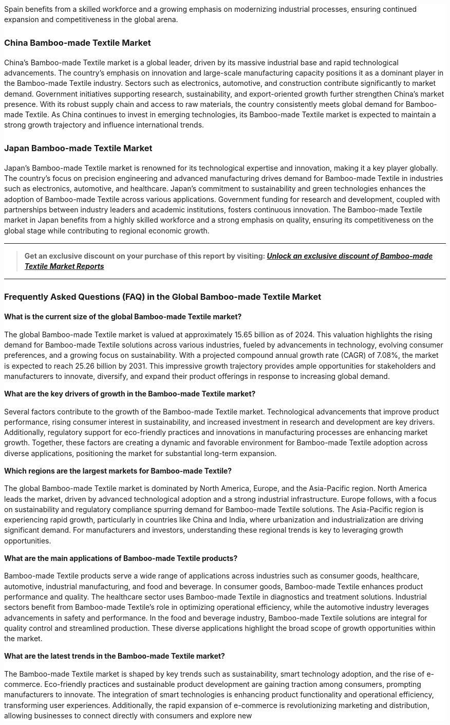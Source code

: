 Spain benefits from a skilled workforce and a growing emphasis on modernizing industrial processes, ensuring continued expansion and competitiveness in the global arena.</p><h3>China Bamboo-made Textile Market</h3><p>China&rsquo;s Bamboo-made Textile market is a global leader, driven by its massive industrial base and rapid technological advancements. The country&rsquo;s emphasis on innovation and large-scale manufacturing capacity positions it as a dominant player in the Bamboo-made Textile industry. Sectors such as electronics, automotive, and construction contribute significantly to market demand. Government initiatives supporting research, sustainability, and export-oriented growth further strengthen China&rsquo;s market presence. With its robust supply chain and access to raw materials, the country consistently meets global demand for Bamboo-made Textile. As China continues to invest in emerging technologies, its Bamboo-made Textile market is expected to maintain a strong growth trajectory and influence international trends.</p><h3>Japan Bamboo-made Textile Market</h3><p>Japan&rsquo;s Bamboo-made Textile market is renowned for its technological expertise and innovation, making it a key player globally. The country&rsquo;s focus on precision engineering and advanced manufacturing drives demand for Bamboo-made Textile in industries such as electronics, automotive, and healthcare. Japan&rsquo;s commitment to sustainability and green technologies enhances the adoption of Bamboo-made Textile across various applications. Government funding for research and development, coupled with partnerships between industry leaders and academic institutions, fosters continuous innovation. The Bamboo-made Textile market in Japan benefits from a highly skilled workforce and a strong emphasis on quality, ensuring its competitiveness on the global stage while contributing to regional economic growth.</p><hr /><blockquote><p><strong>Get an exclusive discount on your purchase of this report by visiting: <em><a href="://marketresearchpulse.com/ask-for-discount/110996?utm_source=Github&amp;utm_medium=0111">Unlock an exclusive discount of Bamboo-made Textile Market Reports</a></em>&nbsp;</strong></p></blockquote><hr /><h3>Frequently Asked Questions (FAQ) in the Global Bamboo-made Textile Market</h3><p><strong>What is the current size of the global Bamboo-made Textile market?</strong></p><p>The global Bamboo-made Textile market is valued at approximately 15.65 billion as of 2024. This valuation highlights the rising demand for Bamboo-made Textile solutions across various industries, fueled by advancements in technology, evolving consumer preferences, and a growing focus on sustainability. With a projected compound annual growth rate (CAGR) of 7.08%, the market is expected to reach 25.26 billion by 2031. This impressive growth trajectory provides ample opportunities for stakeholders and manufacturers to innovate, diversify, and expand their product offerings in response to increasing global demand.</p><p><strong>What are the key drivers of growth in the Bamboo-made Textile market?</strong></p><p>Several factors contribute to the growth of the Bamboo-made Textile market. Technological advancements that improve product performance, rising consumer interest in sustainability, and increased investment in research and development are key drivers. Additionally, regulatory support for eco-friendly practices and innovations in manufacturing processes are enhancing market growth. Together, these factors are creating a dynamic and favorable environment for Bamboo-made Textile adoption across diverse applications, positioning the market for substantial long-term expansion.</p><p><strong>Which regions are the largest markets for Bamboo-made Textile?</strong></p><p>The global Bamboo-made Textile market is dominated by North America, Europe, and the Asia-Pacific region. North America leads the market, driven by advanced technological adoption and a strong industrial infrastructure. Europe follows, with a focus on sustainability and regulatory compliance spurring demand for Bamboo-made Textile solutions. The Asia-Pacific region is experiencing rapid growth, particularly in countries like China and India, where urbanization and industrialization are driving significant demand. For manufacturers and investors, understanding these regional trends is key to leveraging growth opportunities.</p><p><strong>What are the main applications of Bamboo-made Textile products?</strong></p><p>Bamboo-made Textile products serve a wide range of applications across industries such as consumer goods, healthcare, automotive, industrial manufacturing, and food and beverage. In consumer goods, Bamboo-made Textile enhances product performance and quality. The healthcare sector uses Bamboo-made Textile in diagnostics and treatment solutions. Industrial sectors benefit from Bamboo-made Textile&rsquo;s role in optimizing operational efficiency, while the automotive industry leverages advancements in safety and performance. In the food and beverage industry, Bamboo-made Textile solutions are integral for quality control and streamlined production. These diverse applications highlight the broad scope of growth opportunities within the market.</p><p><strong>What are the latest trends in the Bamboo-made Textile market?</strong></p><p>The Bamboo-made Textile market is shaped by key trends such as sustainability, smart technology adoption, and the rise of e-commerce. Eco-friendly practices and sustainable product development are gaining traction among consumers, prompting manufacturers to innovate. The integration of smart technologies is enhancing product functionality and operational efficiency, transforming user experiences. Additionally, the rapid expansion of e-commerce is revolutionizing marketing and distribution, allowing businesses to connect directly with consumers and explore new